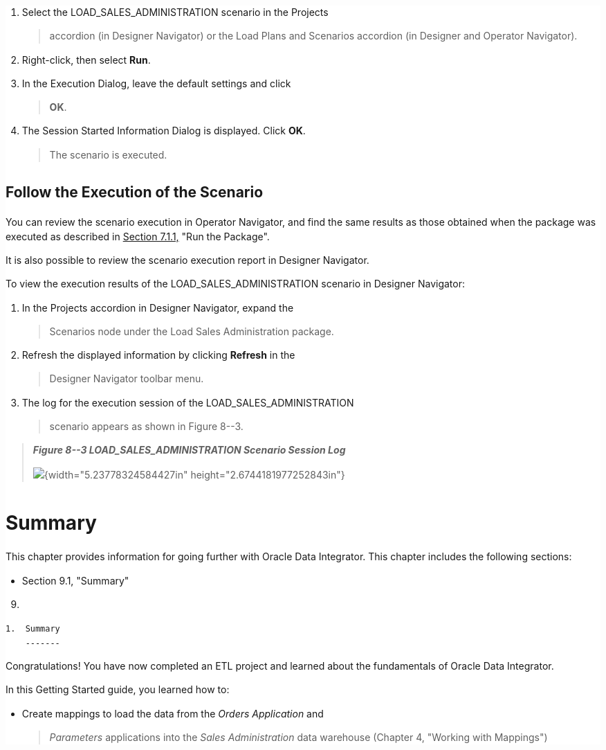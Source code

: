 1.  Select the LOAD\_SALES\_ADMINISTRATION scenario in the Projects
    > accordion (in Designer Navigator) or the Load Plans and Scenarios
    > accordion (in Designer and Operator Navigator).

2.  Right-click, then select **Run**.

3.  In the Execution Dialog, leave the default settings and click
    > **OK**.

4.  The Session Started Information Dialog is displayed. Click **OK**.
    > The scenario is executed.

Follow the Execution of the Scenario
------------------------------------

You can review the scenario execution in Operator Navigator, and find
the same results as those obtained when the package was executed as
described in [Section 7.1.1,](#_bookmark107) \"Run the Package\".

It is also possible to review the scenario execution report in Designer
Navigator.

To view the execution results of the LOAD\_SALES\_ADMINISTRATION
scenario in Designer Navigator:

1.  In the Projects accordion in Designer Navigator, expand the
    > Scenarios node under the Load Sales Administration package.

2.  Refresh the displayed information by clicking **Refresh** in the
    > Designer Navigator toolbar menu.

3.  The log for the execution session of the LOAD\_SALES\_ADMINISTRATION
    > scenario appears as shown in Figure 8--3.

> ***Figure 8--3 LOAD\_SALES\_ADMINISTRATION Scenario Session Log***
>
> ![](media/image69.png){width="5.23778324584427in"
> height="2.6744181977252843in"}

Summary
=======

This chapter provides information for going further with Oracle Data
Integrator. This chapter includes the following sections:

-   Section 9.1, \"Summary\"

9.  

    1.  Summary
        -------

Congratulations! You have now completed an ETL project and learned about
the fundamentals of Oracle Data Integrator.

In this Getting Started guide, you learned how to:

-   Create mappings to load the data from the *Orders Application* and
    > *Parameters* applications into the *Sales Administration* data
    > warehouse (Chapter 4, \"Working with Mappings\")
